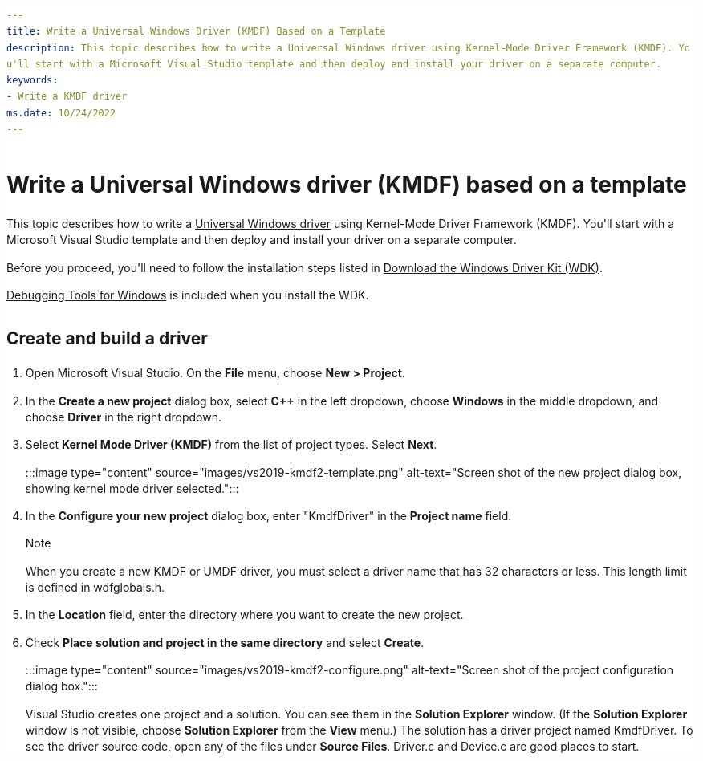 ```yaml
---
title: Write a Universal Windows Driver (KMDF) Based on a Template
description: This topic describes how to write a Universal Windows driver using Kernel-Mode Driver Framework (KMDF). You'll start with a Microsoft Visual Studio template and then deploy and install your driver on a separate computer.
keywords:
- Write a KMDF driver
ms.date: 10/24/2022
---
```


# Write a Universal Windows driver (KMDF) based on a template

This topic describes how to write a [Universal Windows driver](/windows-hardware/drivers) using Kernel-Mode Driver Framework (KMDF). You'll start with a Microsoft Visual Studio template and then deploy and install your driver on a separate computer.

Before you proceed, you'll need to follow the installation steps listed in [Download the Windows Driver Kit (WDK)](../download-the-wdk.md).

[Debugging Tools for Windows](../debugger/index.md) is included when you install the WDK.

## Create and build a driver

1. Open Microsoft Visual Studio. On the **File** menu, choose **New &gt; Project**.

1. In the **Create a new project** dialog box, select **C++** in the left dropdown, choose **Windows** in the middle dropdown, and choose **Driver** in the right dropdown.

1. Select **Kernel Mode Driver (KMDF)** from the list of project types. Select **Next**.

    :::image type="content" source="images/vs2019-kmdf2-template.png" alt-text="Screen shot of the new project dialog box, showing kernel mode driver selected.":::

1. In the **Configure your new project** dialog box, enter "KmdfDriver" in the **Project name** field.

     > [!NOTE]
    > When you create a new KMDF or UMDF driver, you must select a driver name that has 32 characters or less. This length limit is defined in wdfglobals.h.  

1. In the **Location** field, enter the directory where you want to create the new project.

1. Check **Place solution and project in the same directory** and select **Create**.

    :::image type="content" source="images/vs2019-kmdf2-configure.png" alt-text="Screen shot of the project configuration dialog box.":::

    Visual Studio creates one project and a solution. You can see them in the **Solution Explorer** window. (If the **Solution Explorer** window is not visible, choose **Solution Explorer** from the **View** menu.) The solution has a driver project named KmdfDriver. To see the driver source code, open any of the files under **Source Files**. Driver.c and Device.c are good places to start.
